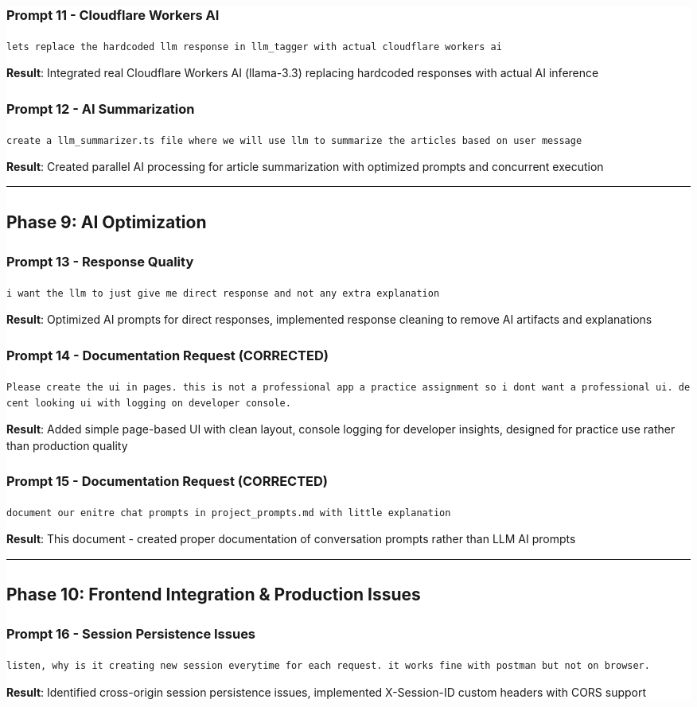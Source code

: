 ### Prompt 11 - Cloudflare Workers AI
```
lets replace the hardcoded llm response in llm_tagger with actual cloudflare workers ai
```
**Result**: Integrated real Cloudflare Workers AI (llama-3.3) replacing hardcoded responses with actual AI inference

### Prompt 12 - AI Summarization
```
create a llm_summarizer.ts file where we will use llm to summarize the articles based on user message
```
**Result**: Created parallel AI processing for article summarization with optimized prompts and concurrent execution

---

## Phase 9: AI Optimization

### Prompt 13 - Response Quality
```
i want the llm to just give me direct response and not any extra explanation
```
**Result**: Optimized AI prompts for direct responses, implemented response cleaning to remove AI artifacts and explanations

### Prompt 14 - Documentation Request (CORRECTED)
```
Please create the ui in pages. this is not a professional app a practice assignment so i dont want a professional ui. decent looking ui with logging on developer console.
```
**Result**: Added simple page-based UI with clean layout, console logging for developer insights, designed for practice use rather than production quality

### Prompt 15 - Documentation Request (CORRECTED)
```
document our enitre chat prompts in project_prompts.md with little explanation
```
**Result**: This document - created proper documentation of conversation prompts rather than LLM AI prompts

---

## Phase 10: Frontend Integration & Production Issues

### Prompt 16 - Session Persistence Issues
```
listen, why is it creating new session everytime for each request. it works fine with postman but not on browser.
```
**Result**: Identified cross-origin session persistence issues, implemented X-Session-ID custom headers with CORS support
